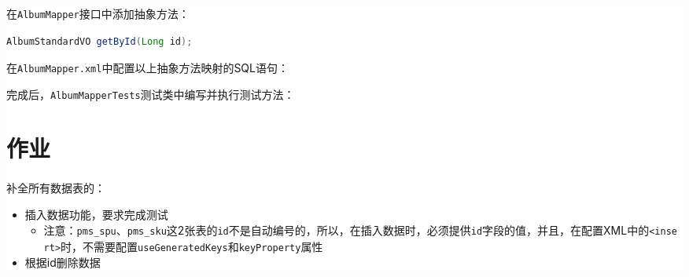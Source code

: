 ```java

```

在`AlbumMapper`接口中添加抽象方法：

```java
AlbumStandardVO getById(Long id);
```

在`AlbumMapper.xml`中配置以上抽象方法映射的SQL语句：

```xml

```

完成后，`AlbumMapperTests`测试类中编写并执行测试方法：

```java

```









# 作业

补全所有数据表的：

- 插入数据功能，要求完成测试
  - 注意：`pms_spu`、`pms_sku`这2张表的`id`不是自动编号的，所以，在插入数据时，必须提供`id`字段的值，并且，在配置XML中的`<insert>`时，不需要配置`useGeneratedKeys`和`keyProperty`属性
- 根据id删除数据